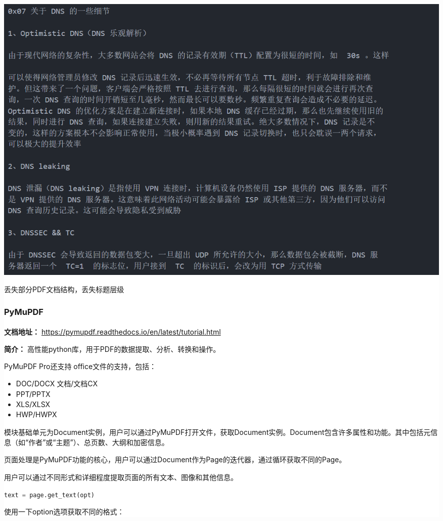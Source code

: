 ![Untitled](/images/pdf_extractor_report/Untitled%202.png)

丢失部分PDF文档结构，丢失标题层级

### PyMuPDF

**文档地址：** https://pymupdf.readthedocs.io/en/latest/tutorial.html

**简介：** 高性能python库，用于PDF的数据提取、分析、转换和操作。

PyMuPDF Pro还支持 office文件的支持，包括：

- DOC/DOCX 文档/文档CX
- PPT/PPTX
- XLS/XLSX
- HWP/HWPX

模块基础单元为Document实例，用户可以通过PyMuPDF打开文件，获取Document实例。Document包含许多属性和功能。其中包括元信息（如“作者”或“主题”）、总页数、大纲和加密信息。

页面处理是PyMuPDF功能的核心，用户可以通过Document作为Page的迭代器，通过循环获取不同的Page。

用户可以通过不同形式和详细程度提取页面的所有文本、图像和其他信息。

```python
text = page.get_text(opt)
```

使用一下option选项获取不同的格式：
